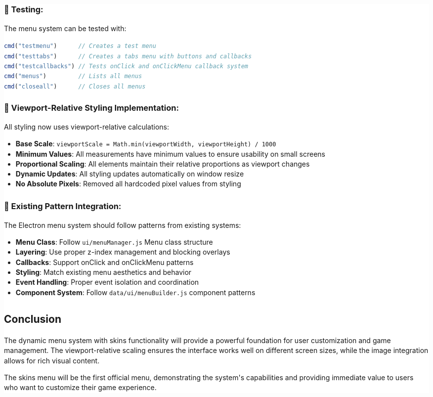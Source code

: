 ### 🧪 Testing:
The menu system can be tested with:
```javascript
cmd("testmenu")      // Creates a test menu
cmd("testtabs")      // Creates a tabs menu with buttons and callbacks
cmd("testcallbacks") // Tests onClick and onClickMenu callback system
cmd("menus")         // Lists all menus
cmd("closeall")      // Closes all menus
```

### 📏 Viewport-Relative Styling Implementation:
All styling now uses viewport-relative calculations:
- **Base Scale**: `viewportScale = Math.min(viewportWidth, viewportHeight) / 1000`
- **Minimum Values**: All measurements have minimum values to ensure usability on small screens
- **Proportional Scaling**: All elements maintain their relative proportions as viewport changes
- **Dynamic Updates**: All styling updates automatically on window resize
- **No Absolute Pixels**: Removed all hardcoded pixel values from styling

### 🔄 Existing Pattern Integration:
The Electron menu system should follow patterns from existing systems:
- **Menu Class**: Follow `ui/menuManager.js` Menu class structure
- **Layering**: Use proper z-index management and blocking overlays
- **Callbacks**: Support onClick and onClickMenu patterns
- **Styling**: Match existing menu aesthetics and behavior
- **Event Handling**: Proper event isolation and coordination
- **Component System**: Follow `data/ui/menuBuilder.js` component patterns

## Conclusion

The dynamic menu system with skins functionality will provide a powerful foundation for user customization and game management. The viewport-relative scaling ensures the interface works well on different screen sizes, while the image integration allows for rich visual content.

The skins menu will be the first official menu, demonstrating the system's capabilities and providing immediate value to users who want to customize their game experience. 